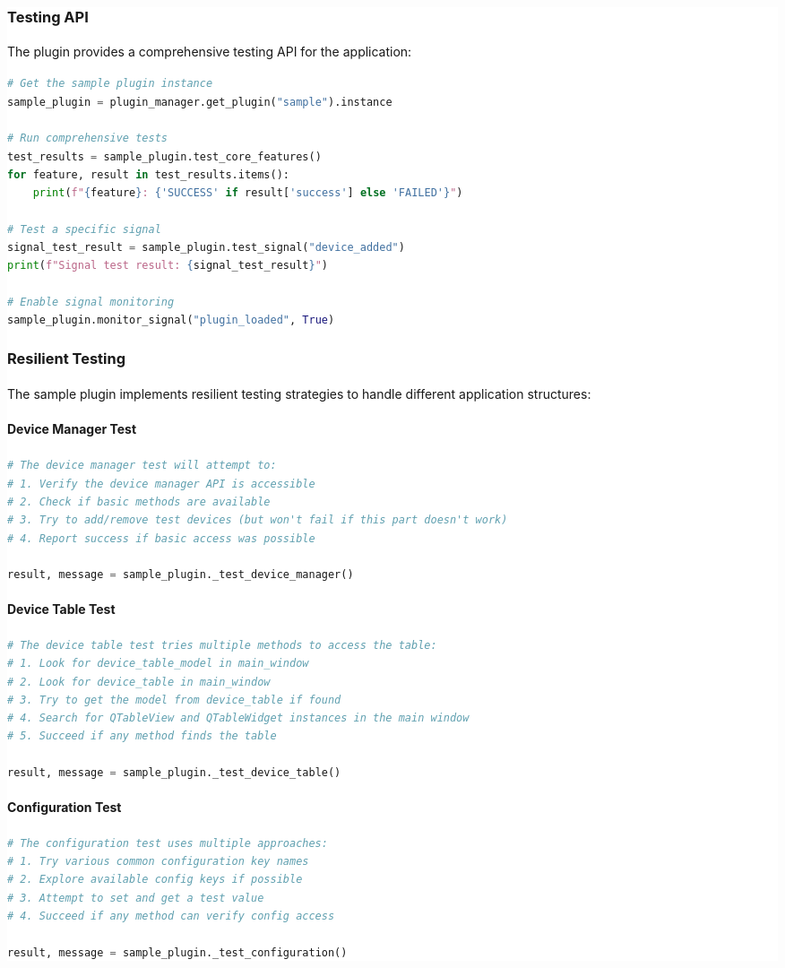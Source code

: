 ### Testing API

The plugin provides a comprehensive testing API for the application:

```python
# Get the sample plugin instance
sample_plugin = plugin_manager.get_plugin("sample").instance

# Run comprehensive tests
test_results = sample_plugin.test_core_features()
for feature, result in test_results.items():
    print(f"{feature}: {'SUCCESS' if result['success'] else 'FAILED'}")
    
# Test a specific signal
signal_test_result = sample_plugin.test_signal("device_added")
print(f"Signal test result: {signal_test_result}")

# Enable signal monitoring
sample_plugin.monitor_signal("plugin_loaded", True)
```

### Resilient Testing

The sample plugin implements resilient testing strategies to handle different application structures:

#### Device Manager Test

```python
# The device manager test will attempt to:
# 1. Verify the device manager API is accessible
# 2. Check if basic methods are available
# 3. Try to add/remove test devices (but won't fail if this part doesn't work)
# 4. Report success if basic access was possible

result, message = sample_plugin._test_device_manager()
```

#### Device Table Test

```python
# The device table test tries multiple methods to access the table:
# 1. Look for device_table_model in main_window
# 2. Look for device_table in main_window
# 3. Try to get the model from device_table if found
# 4. Search for QTableView and QTableWidget instances in the main window
# 5. Succeed if any method finds the table

result, message = sample_plugin._test_device_table()
```

#### Configuration Test

```python
# The configuration test uses multiple approaches:
# 1. Try various common configuration key names
# 2. Explore available config keys if possible
# 3. Attempt to set and get a test value
# 4. Succeed if any method can verify config access

result, message = sample_plugin._test_configuration()
```
